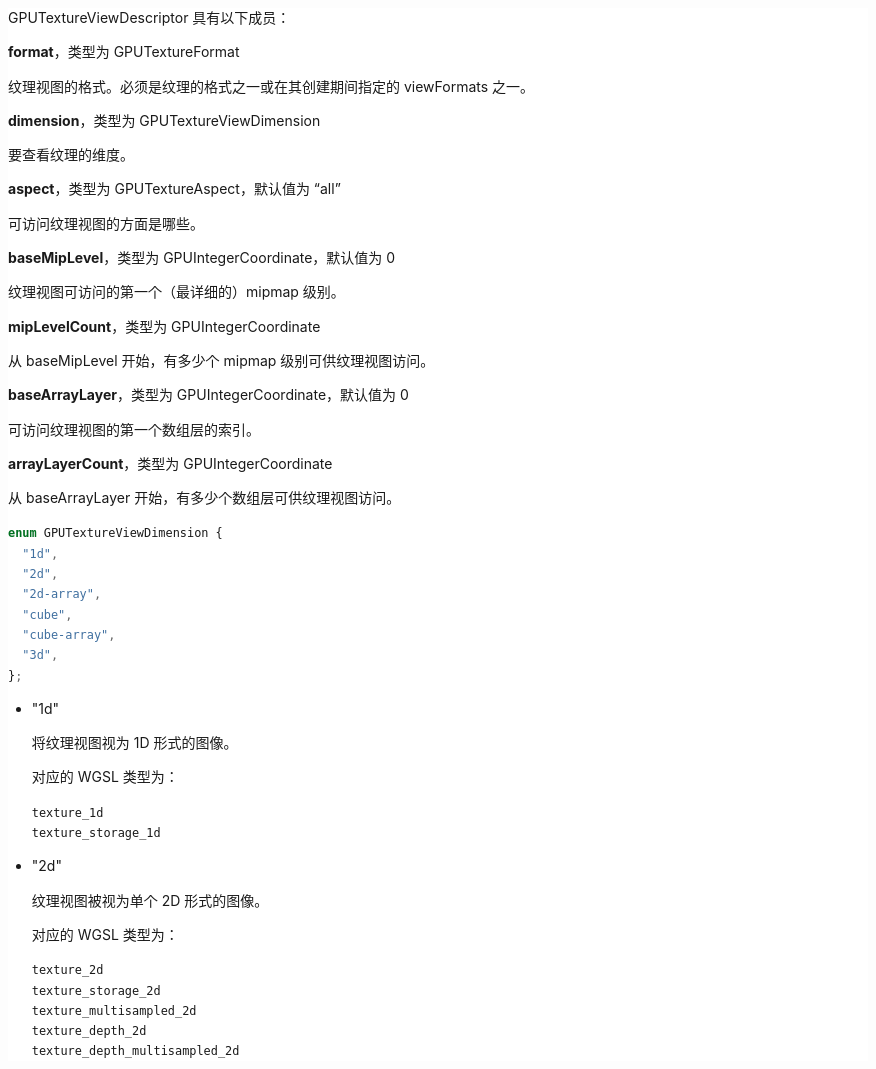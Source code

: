 GPUTextureViewDescriptor 具有以下成员：

**format**，类型为 GPUTextureFormat

纹理视图的格式。必须是纹理的格式之一或在其创建期间指定的 viewFormats 之一。

**dimension**，类型为 GPUTextureViewDimension

要查看纹理的维度。

**aspect**，类型为 GPUTextureAspect，默认值为 “all”

可访问纹理视图的方面是哪些。

**baseMipLevel**，类型为 GPUIntegerCoordinate，默认值为 0

纹理视图可访问的第一个（最详细的）mipmap 级别。

**mipLevelCount**，类型为 GPUIntegerCoordinate

从 baseMipLevel 开始，有多少个 mipmap 级别可供纹理视图访问。

**baseArrayLayer**，类型为 GPUIntegerCoordinate，默认值为 0

可访问纹理视图的第一个数组层的索引。

**arrayLayerCount**，类型为 GPUIntegerCoordinate

从 baseArrayLayer 开始，有多少个数组层可供纹理视图访问。

```javascript
enum GPUTextureViewDimension {
  "1d",
  "2d",
  "2d-array",
  "cube",
  "cube-array",
  "3d",
};
```

- "1d"

  将纹理视图视为 1D 形式的图像。

  对应的 WGSL 类型为：

  ```
  texture_1d
  texture_storage_1d
  ```

- "2d"

  纹理视图被视为单个 2D 形式的图像。

  对应的 WGSL 类型为：

  ```
  texture_2d
  texture_storage_2d
  texture_multisampled_2d
  texture_depth_2d
  texture_depth_multisampled_2d
  ```
